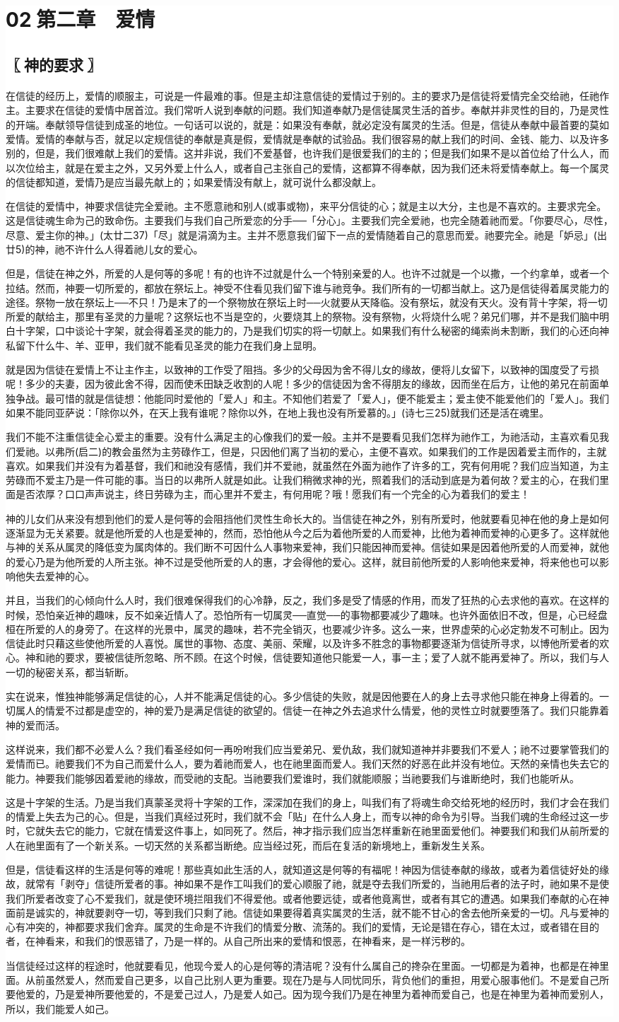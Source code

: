 # 02 第二章　爱情



## 〖 神的要求 〗

在信徒的经历上，爱情的顺服主，可说是一件最难的事。但是主却注意信徒的爱情过于别的。主的要求乃是信徒将爱情完全交给祂，任祂作主。主要求在信徒的爱情中居首泣。我们常听人说到奉献的问题。我们知道奉献乃是信徒属灵生活的首步。奉献并非灵性的目的，乃是灵性的开端。奉献领导信徒到成圣的地位。一句话可以说的，就是：如果没有奉献，就必定没有属灵的生活。但是，信徒从奉献中最首要的莫如爱情。爱情的奉献与否，就足以定规信徒的奉献是真是假，爱情就是奉献的试验品。我们很容易的献上我们的时间、金钱、能力、以及许多别的，但是，我们很难献上我们的爱情。这并非说，我们不爱基督，也许我们是很爱我们的主的；但是我们如果不是以首位给了什么人，而以次位给主，就是在爱主之外，又另外爱上什么人，或者自己主张自己的爱情，这都算不得奉献，因为我们还未将爱情奉献上。每一个属灵的信徒都知道，爱情乃是应当最先献上的；如果爱情没有献上，就可说什么都没献上。

在信徒的爱情中，神要求信徒完全爱祂。主不愿意祂和别人(或事或物)，来平分信徒的心；就是主以大分，主也是不喜欢的。主要求完全。这是信徒魂生命为己的致命伤。主要我们与我们自己所爱恋的分手──「分心」。主要我们完全爱祂，也完全随着祂而爱。「你要尽心，尽性，尽意、爱主你的神。」(太廿二37)「尽」就是涓滴为主。主并不愿意我们留下一点的爱情随着自己的意思而爱。祂要完全。祂是「妒忌」(出廿5)的神，祂不许什么人得着祂儿女的爱心。

但是，信徒在神之外，所爱的人是何等的多呢！有的也许不过就是什么一个特别亲爱的人。也许不过就是一个以撒，一个约拿单，或者一个拉结。然而，神要一切所爱的，都放在祭坛上。神受不住看见我们留下谁与祂竞争。我们所有的一切都当献上。这乃是信徒得着属灵能力的途径。祭物一放在祭坛上──不只！乃是末了的一个祭物放在祭坛上时──火就要从天降临。没有祭坛，就没有天火。没有背十字架，将一切所爱的献给主，那里有圣灵的力量呢？这祭坛也不当是空的，火要烧其上的祭物。没有祭物，火将烧什么呢？弟兄们哪，并不是我们脑中明白十字架，口中谈论十字架，就会得着圣灵的能力的，乃是我们切实的将一切献上。如果我们有什么秘密的绳索尚未割断，我们的心还向神私留下什么牛、羊、亚甲，我们就不能看见圣灵的能力在我们身上显明。

就是因为信徒在爱情上不让主作主，以致神的工作受了阻挡。多少的父母因为舍不得儿女的缘故，便将儿女留下，以致神的国度受了亏损呢！多少的夫妻，因为彼此舍不得，因而使禾田缺乏收割的人呢！多少的信徒因为舍不得朋友的缘故，因而坐在后方，让他的弟兄在前面单独争战。最可惜的就是信徒想：他能同时爱他的「爱人」和主。不知他们若爱了「爱人」，便不能爱主；爱主使不能爱他们的「爱人」。我们如果不能同亚萨说：「除你以外，在天上我有谁呢？除你以外，在地上我也没有所爱慕的。」(诗七三25)就我们还是活在魂里。

我们不能不注重信徒全心爱主的重要。没有什么满足主的心像我们的爱一般。主并不是要看见我们怎样为祂作工，为祂活动，主喜欢看见我们爱祂。以弗所(启二)的教会虽然为主劳碌作工，但是，只因他们离了当初的爱心，主便不喜欢。如果我们的工作是因着爱主而作的，主就喜欢。如果我们并没有为着基督，我们和祂没有感情，我们并不爱祂，就虽然在外面为祂作了许多的工，究有何用呢？我们应当知道，为主劳碌而不爱主乃是一件可能的事。当日的以弗所人就是如此。让我们稍微求神的光，照着我们的活动到底是为着何故？爱主的心，在我们里面是否浓厚？口口声声说主，终日劳碌为主，而心里并不爱主，有何用呢？哦！愿我们有一个完全的心为着我们的爱主！

神的儿女们从来没有想到他们的爱人是何等的会阻挡他们灵性生命长大的。当信徒在神之外，别有所爱时，他就要看见神在他的身上是如何逐渐显为无关紧要。就是他所爱的人也是爱神的，然而，恐怕他从今之后为着他所爱的人而爱神，比他为着神而爱神的心更多了。这样就他与神的关系从属灵的降低变为属肉体的。我们断不可因什么人事物来爱神，我们只能因神而爱神。信徒如果是因着他所爱的人而爱神，就他的爱心乃是为他所爱的人所主张。神不过是受他所爱的人的惠，才会得他的爱心。这样，就目前他所爱的人影响他来爱神，将来他也可以影响他失去爱神的心。

并且，当我们的心倾向什么人时，我们很难保得我们的心冷静，反之，我们多是受了情感的作用，而发了狂热的心去求他的喜欢。在这样的时候，恐怕亲近神的趣味，反不如亲近情人了。恐怕所有一切属灵──直觉──的事物都要减少了趣味。也许外面依旧不改，但是，心已经盘桓在所爱的人的身旁了。在这样的光景中，属灵的趣味，若不完全销灭，也要减少许多。这么一来，世界虚荣的心必定勃发不可制止。因为信徒此时只藉这些使他所爱的人喜悦。属世的事物、态度、美丽、荣耀，以及许多不胜念的事物都要逐渐为信徒所寻求，以博他所爱者的欢心。神和祂的要求，要被信徒所忽略、所不顾。在这个时候，信徒要知道他只能爱一人，事一主；爱了人就不能再爱神了。所以，我们与人一切的秘密关系，都当斩断。

实在说来，惟独神能够满足信徒的心，人并不能满足信徒的心。多少信徒的失败，就是因他要在人的身上去寻求他只能在神身上得着的。一切属人的情爱不过都是虚空的，神的爱乃是满足信徒的欲望的。信徒一在神之外去追求什么情爱，他的灵性立时就要堕落了。我们只能靠着神的爱而活。

这样说来，我们都不必爱人么？我们看圣经如何一再吩咐我们应当爱弟兄、爱仇敌，我们就知道神并非要我们不爱人；祂不过要掌管我们的爱情而已。祂要我们不为自己而爱什么人，要为着祂而爱人，也在祂里面而爱人。我们天然的好恶在此并没有地位。天然的亲情也失去它的能力。神要我们能够因着爱祂的缘故，而受祂的支配。当祂要我们爱谁时，我们就能顺服；当祂要我们与谁断绝时，我们也能听从。

这是十字架的生活。乃是当我们真蒙圣灵将十字架的工作，深深加在我们的身上，叫我们有了将魂生命交给死地的经历时，我们才会在我们的情爱上失去为己的心。但是，当我们真经过死时，我们就不会「贴」在什么人身上，而专以神的命令为引导。当我们魂的生命经过这一步时，它就失去它的能力，它就在情爱这件事上，如同死了。然后，神才指示我们应当怎样重新在祂里面爱他们。神要我们和我们从前所爱的人在祂里面有了一个新关系。一切天然的关系都当断绝。应当经过死，而后在复活的新境地上，重新发生关系。

但是，信徒看这样的生活是何等的难呢！那些真如此生活的人，就知道这是何等的有福呢！神因为信徒奉献的缘故，或者为着信徒好处的缘故，就常有「剥夺」信徒所爱者的事。神如果不是作工叫我们的爱心顺服了祂，就是夺去我们所爱的，当祂用后者的法子时，祂如果不是使我们所爱者改变了心不爱我们，就是使环境拦阻我们不得爱他。或者他要远徒，或者他竟离世，或者有其它的遭遇。如果我们奉献的心在神面前是诚实的，神就要剥夺一切，等到我们只剩了祂。信徒如果要得着真实属灵的生活，就不能不甘心的舍去他所亲爱的一切。凡与爱神的心有冲突的，神都要求我们舍弃。属灵的生命是不许我们的情爱分散、流荡的。我们的爱情，无论是错在存心，错在太过，或者错在目的者，在神看来，和我们的恨恶错了，乃是一样的。从自己所出来的爱情和恨恶，在神看来，是一样污秽的。

当信徒经过这样的程途时，他就要看见，他现今爱人的心是何等的清洁呢？没有什么属自己的搀杂在里面。一切都是为着神，也都是在神里面。从前虽然爱人，然而爱自己更多，以自己比别人更为重要。现在乃是与人同忧同乐，背负他们的重担，用爱心服事他们。不是爱自己所要他爱的，乃是爱神所要他爱的，不是爱己过人，乃是爱人如己。因为现今我们乃是在神里为着神而爱自己，也是在神里为着神而爱别人，所以，我们能爱人如己。
